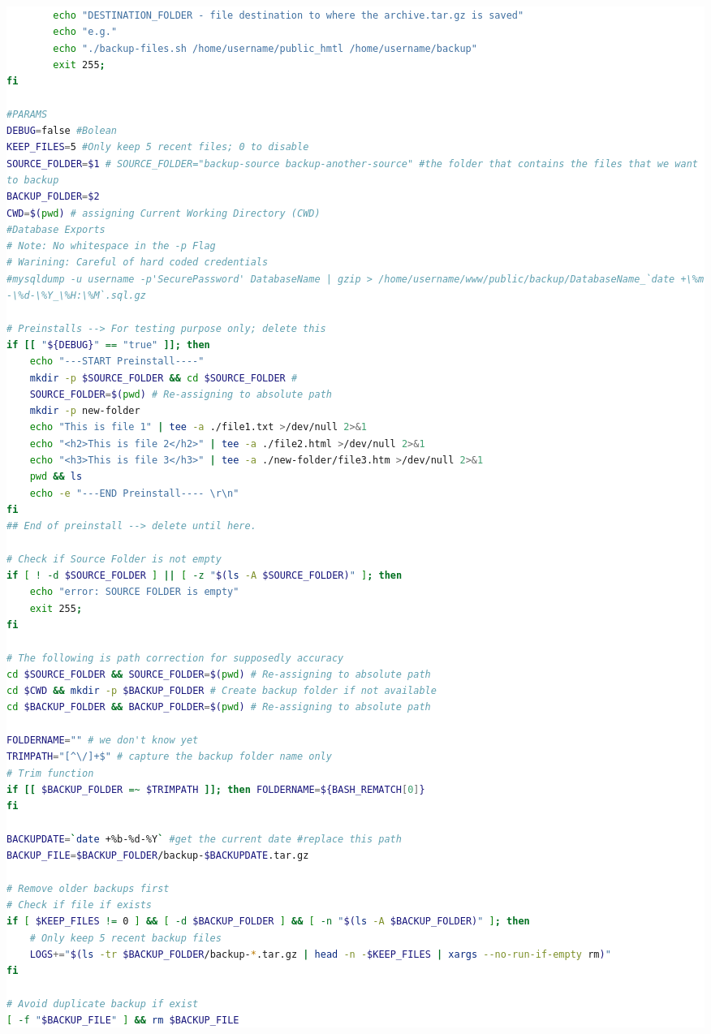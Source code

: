 ```bash
        echo "DESTINATION_FOLDER - file destination to where the archive.tar.gz is saved"
        echo "e.g."
        echo "./backup-files.sh /home/username/public_hmtl /home/username/backup"
        exit 255;
fi

#PARAMS
DEBUG=false #Bolean
KEEP_FILES=5 #Only keep 5 recent files; 0 to disable
SOURCE_FOLDER=$1 # SOURCE_FOLDER="backup-source backup-another-source" #the folder that contains the files that we want to backup
BACKUP_FOLDER=$2
CWD=$(pwd) # assigning Current Working Directory (CWD)
#Database Exports
# Note: No whitespace in the -p Flag
# Warining: Careful of hard coded credentials
#mysqldump -u username -p'SecurePassword' DatabaseName | gzip > /home/username/www/public/backup/DatabaseName_`date +\%m-\%d-\%Y_\%H:\%M`.sql.gz

# Preinstalls --> For testing purpose only; delete this
if [[ "${DEBUG}" == "true" ]]; then
    echo "---START Preinstall----"
    mkdir -p $SOURCE_FOLDER && cd $SOURCE_FOLDER #
    SOURCE_FOLDER=$(pwd) # Re-assigning to absolute path
    mkdir -p new-folder
    echo "This is file 1" | tee -a ./file1.txt >/dev/null 2>&1
    echo "<h2>This is file 2</h2>" | tee -a ./file2.html >/dev/null 2>&1
    echo "<h3>This is file 3</h3>" | tee -a ./new-folder/file3.htm >/dev/null 2>&1
    pwd && ls
    echo -e "---END Preinstall---- \r\n"
fi
## End of preinstall --> delete until here.

# Check if Source Folder is not empty
if [ ! -d $SOURCE_FOLDER ] || [ -z "$(ls -A $SOURCE_FOLDER)" ]; then
    echo "error: SOURCE FOLDER is empty"
    exit 255;
fi

# The following is path correction for supposedly accuracy
cd $SOURCE_FOLDER && SOURCE_FOLDER=$(pwd) # Re-assigning to absolute path
cd $CWD && mkdir -p $BACKUP_FOLDER # Create backup folder if not available
cd $BACKUP_FOLDER && BACKUP_FOLDER=$(pwd) # Re-assigning to absolute path

FOLDERNAME="" # we don't know yet
TRIMPATH="[^\/]+$" # capture the backup folder name only
# Trim function
if [[ $BACKUP_FOLDER =~ $TRIMPATH ]]; then FOLDERNAME=${BASH_REMATCH[0]}
fi

BACKUPDATE=`date +%b-%d-%Y` #get the current date #replace this path
BACKUP_FILE=$BACKUP_FOLDER/backup-$BACKUPDATE.tar.gz

# Remove older backups first
# Check if file if exists
if [ $KEEP_FILES != 0 ] && [ -d $BACKUP_FOLDER ] && [ -n "$(ls -A $BACKUP_FOLDER)" ]; then
    # Only keep 5 recent backup files
    LOGS+="$(ls -tr $BACKUP_FOLDER/backup-*.tar.gz | head -n -$KEEP_FILES | xargs --no-run-if-empty rm)"
fi

# Avoid duplicate backup if exist
[ -f "$BACKUP_FILE" ] && rm $BACKUP_FILE
```